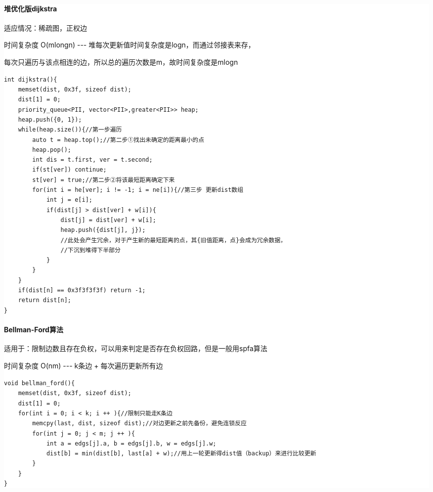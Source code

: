 #### 堆优化版dijkstra

适应情况：稀疏图，正权边

时间复杂度 O(mlongn) --- 堆每次更新值时间复杂度是logn，而通过邻接表来存，

​					每次只遍历与该点相连的边，所以总的遍历次数是m，故时间复杂度是mlogn

```
int dijkstra(){
    memset(dist, 0x3f, sizeof dist);
    dist[1] = 0;
    priority_queue<PII, vector<PII>,greater<PII>> heap;
    heap.push({0, 1});
    while(heap.size()){//第一步遍历
        auto t = heap.top();//第二步①找出未确定的距离最小的点
        heap.pop();
        int dis = t.first, ver = t.second;
        if(st[ver]) continue;
        st[ver] = true;//第二步②将该最短距离确定下来
        for(int i = he[ver]; i != -1; i = ne[i]){//第三步 更新dist数组
            int j = e[i];
            if(dist[j] > dist[ver] + w[i]){
                dist[j] = dist[ver] + w[i];
                heap.push({dist[j], j});
                //此处会产生冗余，对于产生新的最短距离的点，其{旧值距离，点}会成为冗余数据，
                //下沉到堆得下半部分
            }
        }
    }
    if(dist[n] == 0x3f3f3f3f) return -1;
    return dist[n];
}
```

#### Bellman-Ford算法 

适用于：限制边数且存在负权，可以用来判定是否存在负权回路，但是一般用spfa算法

时间复杂度 O(nm) --- k条边 + 每次遍历更新所有边

```
void bellman_ford(){
    memset(dist, 0x3f, sizeof dist);
    dist[1] = 0;
    for(int i = 0; i < k; i ++ ){//限制只能走K条边
        memcpy(last, dist, sizeof dist);//对边更新之前先备份，避免连锁反应
        for(int j = 0; j < m; j ++ ){
            int a = edgs[j].a, b = edgs[j].b, w = edgs[j].w;
            dist[b] = min(dist[b], last[a] + w);//用上一轮更新得dist值（backup）来进行比较更新
        }
    }
}
```
